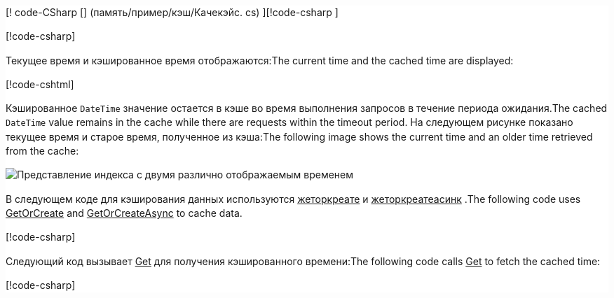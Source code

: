 <span data-ttu-id="c3e64-285">[! code-CSharp [] (память/пример/кэш/Качекэйс. cs) [](memory/sample/WebCache/CacheKeys.cs)]</span><span class="sxs-lookup"><span data-stu-id="c3e64-285">[!code-csharp [](memory/sample/WebCache/CacheKeys.cs) [](memory/sample/WebCache/CacheKeys.cs)]</span></span>

[!code-csharp[](memory/sample/WebCache/Controllers/HomeController.cs?name=snippet1)]

<span data-ttu-id="c3e64-286">Текущее время и кэшированное время отображаются:</span><span class="sxs-lookup"><span data-stu-id="c3e64-286">The current time and the cached time are displayed:</span></span>

[!code-cshtml[](memory/sample/WebCache/Views/Home/Cache.cshtml)]

<span data-ttu-id="c3e64-287">Кэшированное `DateTime` значение остается в кэше во время выполнения запросов в течение периода ожидания.</span><span class="sxs-lookup"><span data-stu-id="c3e64-287">The cached `DateTime` value remains in the cache while there are requests within the timeout period.</span></span> <span data-ttu-id="c3e64-288">На следующем рисунке показано текущее время и старое время, полученное из кэша:</span><span class="sxs-lookup"><span data-stu-id="c3e64-288">The following image shows the current time and an older time retrieved from the cache:</span></span>

![Представление индекса с двумя различно отображаемым временем](memory/_static/time.png)

<span data-ttu-id="c3e64-290">В следующем коде для кэширования данных используются [жеторкреате](/dotnet/api/microsoft.extensions.caching.memory.cacheextensions.getorcreate#Microsoft_Extensions_Caching_Memory_CacheExtensions_GetOrCreate__1_Microsoft_Extensions_Caching_Memory_IMemoryCache_System_Object_System_Func_Microsoft_Extensions_Caching_Memory_ICacheEntry___0__) и [жеторкреатеасинк](/dotnet/api/microsoft.extensions.caching.memory.cacheextensions.getorcreateasync#Microsoft_Extensions_Caching_Memory_CacheExtensions_GetOrCreateAsync__1_Microsoft_Extensions_Caching_Memory_IMemoryCache_System_Object_System_Func_Microsoft_Extensions_Caching_Memory_ICacheEntry_System_Threading_Tasks_Task___0___) .</span><span class="sxs-lookup"><span data-stu-id="c3e64-290">The following code uses [GetOrCreate](/dotnet/api/microsoft.extensions.caching.memory.cacheextensions.getorcreate#Microsoft_Extensions_Caching_Memory_CacheExtensions_GetOrCreate__1_Microsoft_Extensions_Caching_Memory_IMemoryCache_System_Object_System_Func_Microsoft_Extensions_Caching_Memory_ICacheEntry___0__) and [GetOrCreateAsync](/dotnet/api/microsoft.extensions.caching.memory.cacheextensions.getorcreateasync#Microsoft_Extensions_Caching_Memory_CacheExtensions_GetOrCreateAsync__1_Microsoft_Extensions_Caching_Memory_IMemoryCache_System_Object_System_Func_Microsoft_Extensions_Caching_Memory_ICacheEntry_System_Threading_Tasks_Task___0___) to cache data.</span></span>

[!code-csharp[](memory/sample/WebCache/Controllers/HomeController.cs?name=snippet2&highlight=3-7,14-19)]

<span data-ttu-id="c3e64-291">Следующий код вызывает [Get](/dotnet/api/microsoft.extensions.caching.memory.cacheextensions.get#Microsoft_Extensions_Caching_Memory_CacheExtensions_Get__1_Microsoft_Extensions_Caching_Memory_IMemoryCache_System_Object_) для получения кэшированного времени:</span><span class="sxs-lookup"><span data-stu-id="c3e64-291">The following code calls [Get](/dotnet/api/microsoft.extensions.caching.memory.cacheextensions.get#Microsoft_Extensions_Caching_Memory_CacheExtensions_Get__1_Microsoft_Extensions_Caching_Memory_IMemoryCache_System_Object_) to fetch the cached time:</span></span>

[!code-csharp[](memory/sample/WebCache/Controllers/HomeController.cs?name=snippet_gct)]
